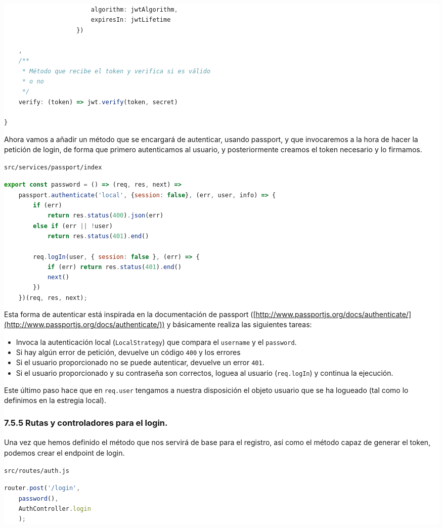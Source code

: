 ```javascript
                        algorithm: jwtAlgorithm,
                        expiresIn: jwtLifetime
                    })
    
    ,
    /**
     * Método que recibe el token y verifica si es válido
     * o no
     */
    verify: (token) => jwt.verify(token, secret)
    
}
```

Ahora vamos a añadir un método que se encargará de autenticar, usando passport, y que invocaremos a la hora de hacer la petición de login, de forma que primero autenticamos al usuario, y posteriormente creamos el token necesario y lo firmamos.

`src/services/passport/index`
```javascript
export const password = () => (req, res, next) =>
    passport.authenticate('local', {session: false}, (err, user, info) => {
        if (err)
            return res.status(400).json(err)
        else if (err || !user)
            return res.status(401).end()
        
        req.logIn(user, { session: false }, (err) => {
            if (err) return res.status(401).end()
            next()
        })
    })(req, res, next);

```

Esta forma de autenticar está inspirada en la documentación de passport ([http://www.passportjs.org/docs/authenticate/](http://www.passportjs.org/docs/authenticate/)) y básicamente realiza las siguientes tareas:

- Invoca la autenticación local (`LocalStrategy`) que compara el `username` y el `password`.
- Si hay algún error de petición, devuelve un código `400` y los errores
- Si el usuario proporcionado no se puede autenticar, devuelve un error `401`.
- Si el usuario proporcionado y su contraseña son correctos, loguea al usuario (`req.logIn`) y continua la ejecución.

Este último paso hace que en `req.user` tengamos a nuestra disposición el objeto usuario que se ha logueado (tal como lo definimos en la estregia local).

### 7.5.5 Rutas y controladores para el login.

Una vez que hemos definido el método que nos servirá de base para el registro, así como el método capaz de generar el token, podemos crear el endpoint de login.

`src/routes/auth.js`
```javascript
router.post('/login',
    password(),
    AuthController.login
    );
```
